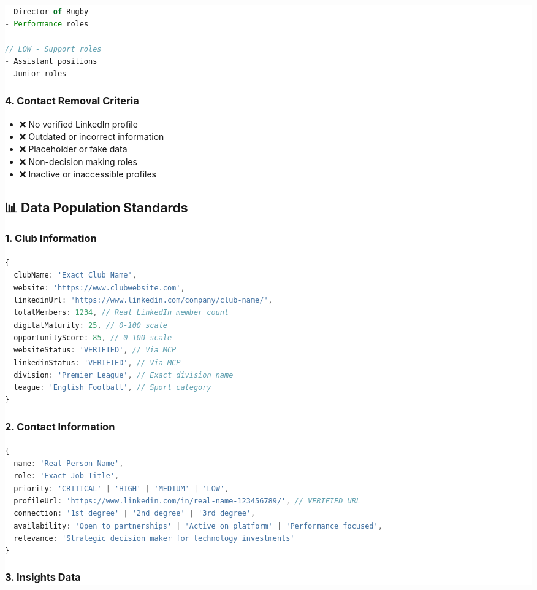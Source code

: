 ```typescript
- Director of Rugby
- Performance roles

// LOW - Support roles
- Assistant positions
- Junior roles
```

### **4. Contact Removal Criteria**

- ❌ No verified LinkedIn profile
- ❌ Outdated or incorrect information
- ❌ Placeholder or fake data
- ❌ Non-decision making roles
- ❌ Inactive or inaccessible profiles

## 📊 **Data Population Standards**

### **1. Club Information**

```typescript
{
  clubName: 'Exact Club Name',
  website: 'https://www.clubwebsite.com',
  linkedinUrl: 'https://www.linkedin.com/company/club-name/',
  totalMembers: 1234, // Real LinkedIn member count
  digitalMaturity: 25, // 0-100 scale
  opportunityScore: 85, // 0-100 scale
  websiteStatus: 'VERIFIED', // Via MCP
  linkedinStatus: 'VERIFIED', // Via MCP
  division: 'Premier League', // Exact division name
  league: 'English Football', // Sport category
}
```

### **2. Contact Information**

```typescript
{
  name: 'Real Person Name',
  role: 'Exact Job Title',
  priority: 'CRITICAL' | 'HIGH' | 'MEDIUM' | 'LOW',
  profileUrl: 'https://www.linkedin.com/in/real-name-123456789/', // VERIFIED URL
  connection: '1st degree' | '2nd degree' | '3rd degree',
  availability: 'Open to partnerships' | 'Active on platform' | 'Performance focused',
  relevance: 'Strategic decision maker for technology investments'
}
```

### **3. Insights Data**
